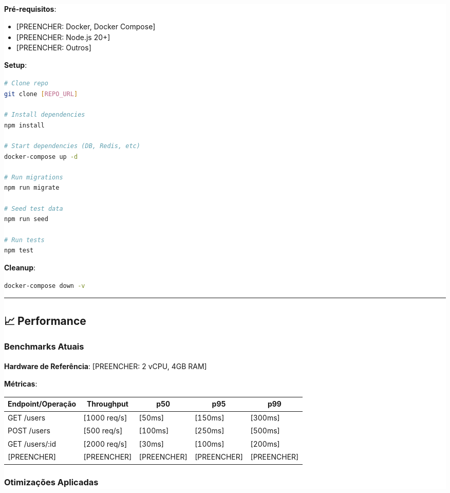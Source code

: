**Pré-requisitos**:

- [PREENCHER: Docker, Docker Compose]
- [PREENCHER: Node.js 20+]
- [PREENCHER: Outros]

**Setup**:

```bash
# Clone repo
git clone [REPO_URL]

# Install dependencies
npm install

# Start dependencies (DB, Redis, etc)
docker-compose up -d

# Run migrations
npm run migrate

# Seed test data
npm run seed

# Run tests
npm test
```

**Cleanup**:

```bash
docker-compose down -v
```

---

## 📈 Performance

### Benchmarks Atuais

**Hardware de Referência**: [PREENCHER: 2 vCPU, 4GB RAM]

**Métricas**:

| Endpoint/Operação | Throughput | p50 | p95 | p99 |
|-------------------|------------|-----|-----|-----|
| GET /users | [1000 req/s] | [50ms] | [150ms] | [300ms] |
| POST /users | [500 req/s] | [100ms] | [250ms] | [500ms] |
| GET /users/:id | [2000 req/s] | [30ms] | [100ms] | [200ms] |
| [PREENCHER] | [PREENCHER] | [PREENCHER] | [PREENCHER] | [PREENCHER] |

### Otimizações Aplicadas
